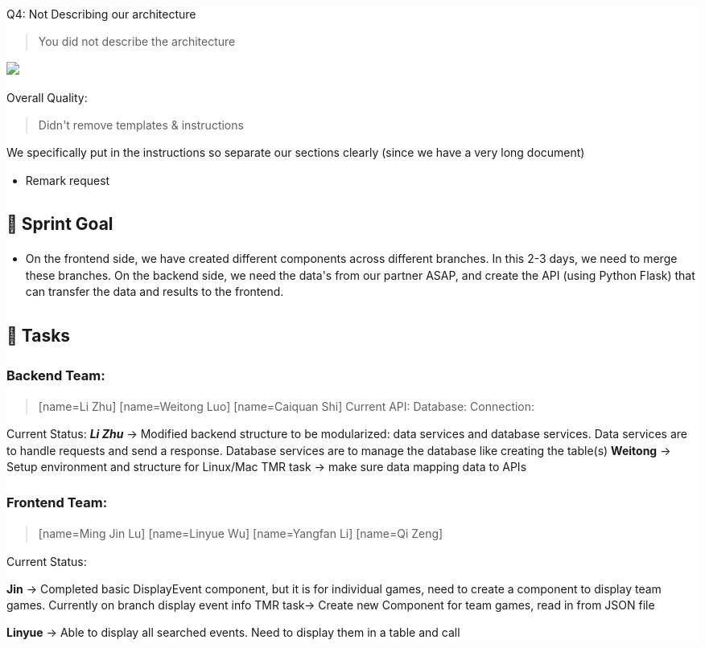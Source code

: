 Q4: Not Describing our architecture

> You did not describe the architecture

![](https://i.imgur.com/bDL4yYB.png)

Overall Quality: 
> Didn't remove templates & instructions

We specifically put in the instructions so separate our sections clearly (since we have a very long document)





- Remark request

:dart: Sprint Goal
---
- On the frontend side, we have created different components across different branches. In this 2-3 days, we need to merge these branches. On the backend side, we need the data's from our partner ASAP, and create the API (using Python Flask) that can transfer the data and results to the frontend.

:closed_book: Tasks
--

### Backend Team:
>[name=Li Zhu]
>[name=Weitong Luo]
>[name=Caiquan Shi]
Current API: 
Database:
Connection:

Current Status:
***Li Zhu*** -> Modified backend structure to be modularized: data services and database services. Data services are to handle requests and send a response. Database services are to manage the database like creating the table(s)
**Weitong** -> Setup environment and structure for Linux/Mac
TMR task -> make sure data mapping data to APIs


### Frontend Team:
>[name=Ming Jin Lu]
>[name=Linyue Wu]
>[name=Yangfan Li]
>[name=Qi Zeng]

Current Status: 

**Jin** -> Completed basic DisplayEvent component, but it is for individual games, need to create a component to display team games. Currently on branch display event info
TMR task-> Create new Component for team games, read in from JSON file

**Linyue** -> Able to display all searched events. Need to display them in a table and call 
